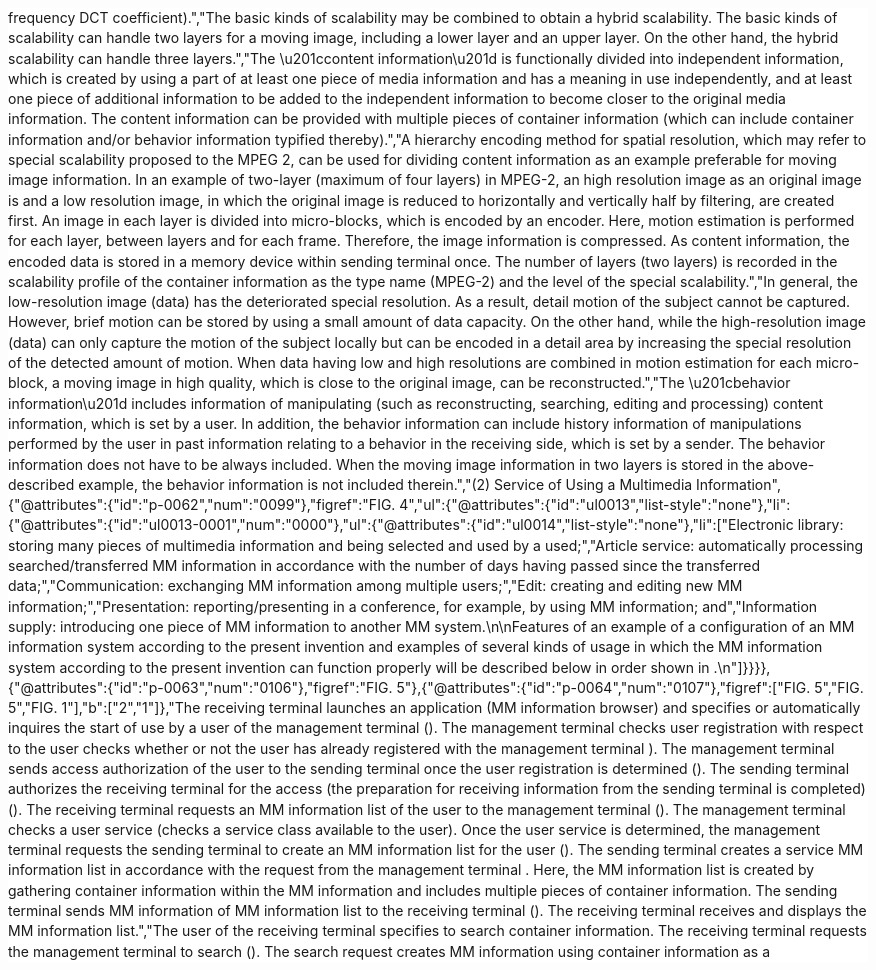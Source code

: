 frequency DCT coefficient).","The basic kinds of scalability may be combined to obtain a hybrid scalability. The basic kinds of scalability can handle two layers for a moving image, including a lower layer and an upper layer. On the other hand, the hybrid scalability can handle three layers.","The \u201ccontent information\u201d is functionally divided into independent information, which is created by using a part of at least one piece of media information and has a meaning in use independently, and at least one piece of additional information to be added to the independent information to become closer to the original media information. The content information can be provided with multiple pieces of container information (which can include container information and\/or behavior information typified thereby).","A hierarchy encoding method for spatial resolution, which may refer to special scalability proposed to the MPEG 2, can be used for dividing content information as an example preferable for moving image information. In an example of two-layer (maximum of four layers) in MPEG-2, an high resolution image as an original image is and a low resolution image, in which the original image is reduced to horizontally and vertically half by filtering, are created first. An image in each layer is divided into micro-blocks, which is encoded by an encoder. Here, motion estimation is performed for each layer, between layers and for each frame. Therefore, the image information is compressed. As content information, the encoded data is stored in a memory device within sending terminal once. The number of layers (two layers) is recorded in the scalability profile of the container information as the type name (MPEG-2) and the level of the special scalability.","In general, the low-resolution image (data) has the deteriorated special resolution. As a result, detail motion of the subject cannot be captured. However, brief motion can be stored by using a small amount of data capacity. On the other hand, while the high-resolution image (data) can only capture the motion of the subject locally but can be encoded in a detail area by increasing the special resolution of the detected amount of motion. When data having low and high resolutions are combined in motion estimation for each micro-block, a moving image in high quality, which is close to the original image, can be reconstructed.","The \u201cbehavior information\u201d includes information of manipulating (such as reconstructing, searching, editing and processing) content information, which is set by a user. In addition, the behavior information can include history information of manipulations performed by the user in past information relating to a behavior in the receiving side, which is set by a sender. The behavior information does not have to be always included. When the moving image information in two layers is stored in the above-described example, the behavior information is not included therein.","(2) Service of Using a Multimedia Information",{"@attributes":{"id":"p-0062","num":"0099"},"figref":"FIG. 4","ul":{"@attributes":{"id":"ul0013","list-style":"none"},"li":{"@attributes":{"id":"ul0013-0001","num":"0000"},"ul":{"@attributes":{"id":"ul0014","list-style":"none"},"li":["Electronic library: storing many pieces of multimedia information and being selected and used by a used;","Article service: automatically processing searched\/transferred MM information in accordance with the number of days having passed since the transferred data;","Communication: exchanging MM information among multiple users;","Edit: creating and editing new MM information;","Presentation: reporting\/presenting in a conference, for example, by using MM information; and","Information supply: introducing one piece of MM information to another MM system.\n\nFeatures of an example of a configuration of an MM information system according to the present invention and examples of several kinds of usage in which the MM information system according to the present invention can function properly will be described below in order shown in .\n"]}}}},{"@attributes":{"id":"p-0063","num":"0106"},"figref":"FIG. 5"},{"@attributes":{"id":"p-0064","num":"0107"},"figref":["FIG. 5","FIG. 5","FIG. 1"],"b":["2","1"]},"The receiving terminal  launches an application (MM information browser) and specifies or automatically inquires the start of use by a user of the management terminal  (). The management terminal  checks user registration with respect to the user checks whether or not the user has already registered with the management terminal ). The management terminal  sends access authorization of the user to the sending terminal  once the user registration is determined (). The sending terminal  authorizes the receiving terminal  for the access (the preparation for receiving information from the sending terminal  is completed) (). The receiving terminal  requests an MM information list of the user to the management terminal  (). The management terminal  checks a user service (checks a service class available to the user). Once the user service is determined, the management terminal  requests the sending terminal  to create an MM information list for the user (). The sending terminal  creates a service MM information list in accordance with the request from the management terminal . Here, the MM information list is created by gathering container information within the MM information and includes multiple pieces of container information. The sending terminal  sends MM information of MM information list to the receiving terminal  (). The receiving terminal  receives and displays the MM information list.","The user of the receiving terminal  specifies to search container information. The receiving terminal  requests the management terminal  to search (). The search request creates MM information using container information as a